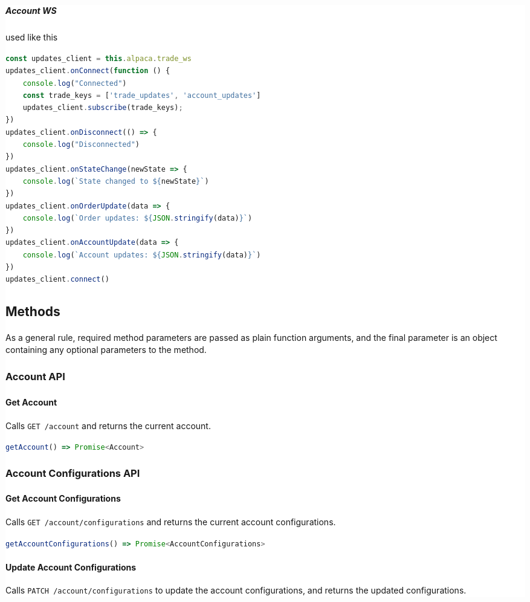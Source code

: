 ##### Account WS 
used like this
```js
const updates_client = this.alpaca.trade_ws
updates_client.onConnect(function () {
    console.log("Connected")
    const trade_keys = ['trade_updates', 'account_updates']
    updates_client.subscribe(trade_keys);
})
updates_client.onDisconnect(() => {
    console.log("Disconnected")
})
updates_client.onStateChange(newState => {
    console.log(`State changed to ${newState}`)
})
updates_client.onOrderUpdate(data => {
    console.log(`Order updates: ${JSON.stringify(data)}`)
})
updates_client.onAccountUpdate(data => {
    console.log(`Account updates: ${JSON.stringify(data)}`)
})
updates_client.connect()
```

## Methods

As a general rule, required method parameters are passed as plain function arguments, and the final parameter is an object containing any optional parameters to the method.

### Account API

#### Get Account

Calls `GET /account` and returns the current account.

```ts
getAccount() => Promise<Account>
```

### Account Configurations API

#### Get Account Configurations

Calls `GET /account/configurations` and returns the current account configurations.

```ts
getAccountConfigurations() => Promise<AccountConfigurations>
```

#### Update Account Configurations

Calls `PATCH /account/configurations` to update the account configurations, and returns
the updated configurations.
